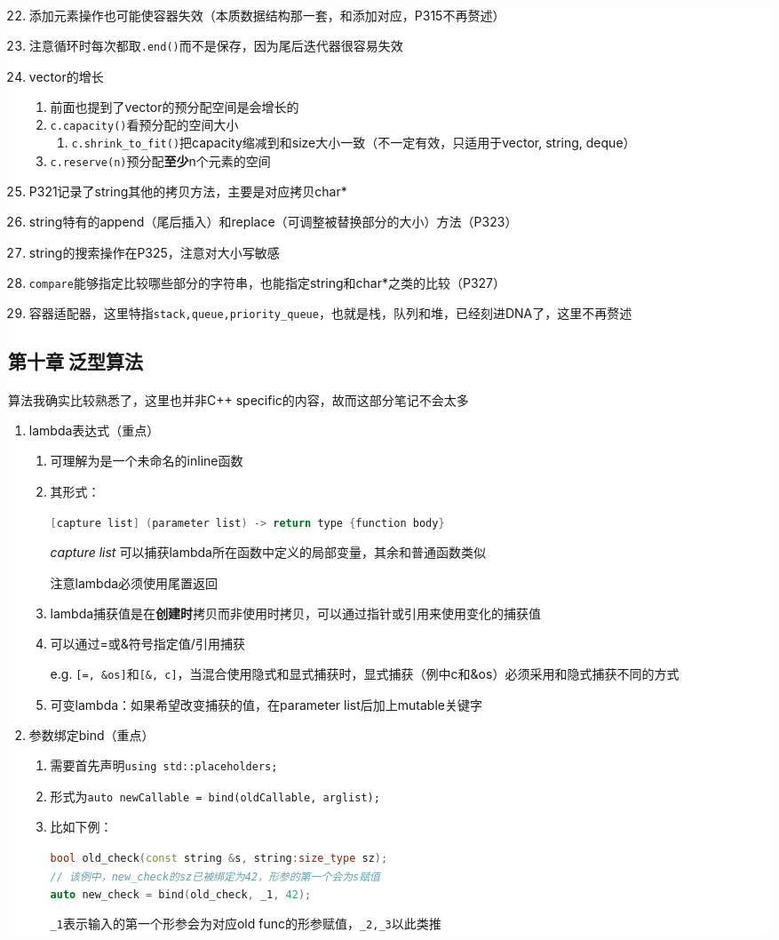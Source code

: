 22. 添加元素操作也可能使容器失效（本质数据结构那一套，和添加对应，P315不再赘述）

23. 注意循环时每次都取`.end()`而不是保存，因为尾后迭代器很容易失效

24. vector的增长

    1. 前面也提到了vector的预分配空间是会增长的
    2. `c.capacity()`看预分配的空间大小
       1. `c.shrink_to_fit()`把capacity缩减到和size大小一致（不一定有效，只适用于vector, string, deque）
    3. `c.reserve(n)`预分配**至少**n个元素的空间

25. P321记录了string其他的拷贝方法，主要是对应拷贝char*

26. string特有的append（尾后插入）和replace（可调整被替换部分的大小）方法（P323）

27. string的搜索操作在P325，注意对大小写敏感

28. `compare`能够指定比较哪些部分的字符串，也能指定string和char*之类的比较（P327）

29. 容器适配器，这里特指`stack,queue,priority_queue`，也就是栈，队列和堆，已经刻进DNA了，这里不再赘述

## 第十章 泛型算法

算法我确实比较熟悉了，这里也并非C++ specific的内容，故而这部分笔记不会太多

1. lambda表达式（重点）

   1. 可理解为是一个未命名的inline函数

   2. 其形式：

      ```c++
      [capture list] (parameter list) -> return type {function body}
      ```

      *capture list* 可以捕获lambda所在函数中定义的局部变量，其余和普通函数类似

      注意lambda必须使用尾置返回

   3. lambda捕获值是在**创建时**拷贝而非使用时拷贝，可以通过指针或引用来使用变化的捕获值

   4. 可以通过=或&符号指定值/引用捕获

      e.g. `[=, &os]`和`[&, c]`，当混合使用隐式和显式捕获时，显式捕获（例中c和&os）必须采用和隐式捕获不同的方式

   5. 可变lambda：如果希望改变捕获的值，在parameter list后加上mutable关键字

2. 参数绑定bind（重点）

   1. 需要首先声明`using std::placeholders;`

   2. 形式为`auto newCallable = bind(oldCallable, arglist);`

   3. 比如下例：

      ```c++
      bool old_check(const string &s, string:size_type sz);
      // 该例中，new_check的sz已被绑定为42，形参的第一个会为s赋值
      auto new_check = bind(old_check, _1, 42);
      ```

      `_1`表示输入的第一个形参会为对应old func的形参赋值，`_2,_3`以此类推
